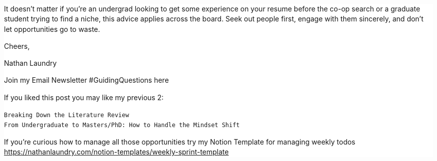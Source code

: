 It doesn’t matter if you’re an undergrad looking to get some experience on your resume before the co-op search or a graduate student trying to find a niche, this advice applies across the board. Seek out people first, engage with them sincerely, and don’t let opportunities go to waste.

Cheers,

Nathan Laundry

Join my Email Newsletter #GuidingQuestions here

If you liked this post you may like my previous 2:

    Breaking Down the Literature Review
    From Undergraduate to Masters/PhD: How to Handle the Mindset Shift

If you’re curious how to manage all those opportunities try my Notion Template for managing weekly todos
https://nathanlaundry.com/notion-templates/weekly-sprint-template
